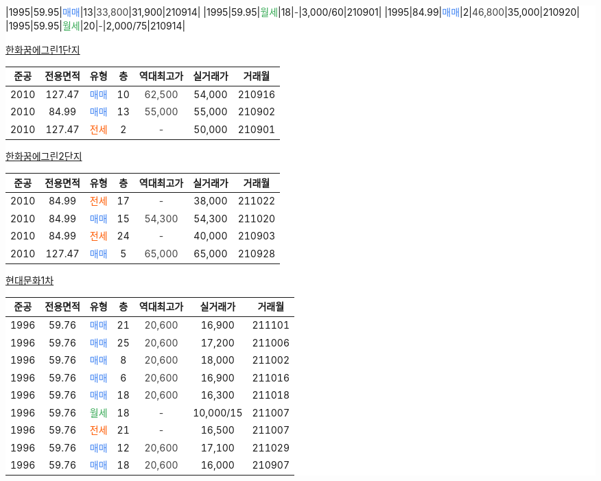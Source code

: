 |1995|59.95|<span style="color:#4285f3">매매</span>|13|<span style="color:#444444">33,800</span>|31,900|210914|
|1995|59.95|<span style="color:#34a853">월세</span>|18|<span style="color:#444444">-</span>|3,000/60|210901|
|1995|84.99|<span style="color:#4285f3">매매</span>|2|<span style="color:#444444">46,800</span>|35,000|210920|
|1995|59.95|<span style="color:#34a853">월세</span>|20|<span style="color:#444444">-</span>|2,000/75|210914|

[한화꿈에그린1단지](https://search.naver.com/search.naver?query=%EC%9A%B8%EC%82%B0%EA%B4%91%EC%97%AD%EC%8B%9C+%EB%82%A8%EA%B5%AC+%EC%82%BC%EC%82%B0%EB%8F%99+%ED%95%9C%ED%99%94%EA%BF%88%EC%97%90%EA%B7%B8%EB%A6%B01%EB%8B%A8%EC%A7%80)

|준공|전용면적|유형|층|역대최고가|실거래가|거래월|
|:---:|:---:|:---:|:---:|:---:|:---:|:---:|
|2010|127.47|<span style="color:#4285f3">매매</span>|10|<span style="color:#444444">62,500</span>|54,000|210916|
|2010|84.99|<span style="color:#4285f3">매매</span>|13|<span style="color:#444444">55,000</span>|55,000|210902|
|2010|127.47|<span style="color:#ff5a00">전세</span>|2|<span style="color:#444444">-</span>|50,000|210901|

[한화꿈에그린2단지](https://search.naver.com/search.naver?query=%EC%9A%B8%EC%82%B0%EA%B4%91%EC%97%AD%EC%8B%9C+%EB%82%A8%EA%B5%AC+%EC%82%BC%EC%82%B0%EB%8F%99+%ED%95%9C%ED%99%94%EA%BF%88%EC%97%90%EA%B7%B8%EB%A6%B02%EB%8B%A8%EC%A7%80)

|준공|전용면적|유형|층|역대최고가|실거래가|거래월|
|:---:|:---:|:---:|:---:|:---:|:---:|:---:|
|2010|84.99|<span style="color:#ff5a00">전세</span>|17|<span style="color:#444444">-</span>|38,000|211022|
|2010|84.99|<span style="color:#4285f3">매매</span>|15|<span style="color:#444444">54,300</span>|54,300|211020|
|2010|84.99|<span style="color:#ff5a00">전세</span>|24|<span style="color:#444444">-</span>|40,000|210903|
|2010|127.47|<span style="color:#4285f3">매매</span>|5|<span style="color:#444444">65,000</span>|65,000|210928|


<script async src="//pagead2.googlesyndication.com/pagead/js/adsbygoogle.js"></script>

<ins class="adsbygoogle"
     style="display:block"
     data-ad-client="ca-pub-2446590836940007"
     data-ad-slot="1659523306"
     data-ad-format="auto"
     data-full-width-responsive="true"></ins>
<script>
(adsbygoogle = window.adsbygoogle || []).push({});
</script>


[현대문화1차](https://search.naver.com/search.naver?query=%EC%9A%B8%EC%82%B0%EA%B4%91%EC%97%AD%EC%8B%9C+%EB%82%A8%EA%B5%AC+%EC%82%BC%EC%82%B0%EB%8F%99+%ED%98%84%EB%8C%80%EB%AC%B8%ED%99%941%EC%B0%A8)

|준공|전용면적|유형|층|역대최고가|실거래가|거래월|
|:---:|:---:|:---:|:---:|:---:|:---:|:---:|
|1996|59.76|<span style="color:#4285f3">매매</span>|21|<span style="color:#444444">20,600</span>|16,900|211101|
|1996|59.76|<span style="color:#4285f3">매매</span>|25|<span style="color:#444444">20,600</span>|17,200|211006|
|1996|59.76|<span style="color:#4285f3">매매</span>|8|<span style="color:#444444">20,600</span>|18,000|211002|
|1996|59.76|<span style="color:#4285f3">매매</span>|6|<span style="color:#444444">20,600</span>|16,900|211016|
|1996|59.76|<span style="color:#4285f3">매매</span>|18|<span style="color:#444444">20,600</span>|16,300|211018|
|1996|59.76|<span style="color:#34a853">월세</span>|18|<span style="color:#444444">-</span>|10,000/15|211007|
|1996|59.76|<span style="color:#ff5a00">전세</span>|21|<span style="color:#444444">-</span>|16,500|211007|
|1996|59.76|<span style="color:#4285f3">매매</span>|12|<span style="color:#444444">20,600</span>|17,100|211029|
|1996|59.76|<span style="color:#4285f3">매매</span>|18|<span style="color:#444444">20,600</span>|16,000|210907|